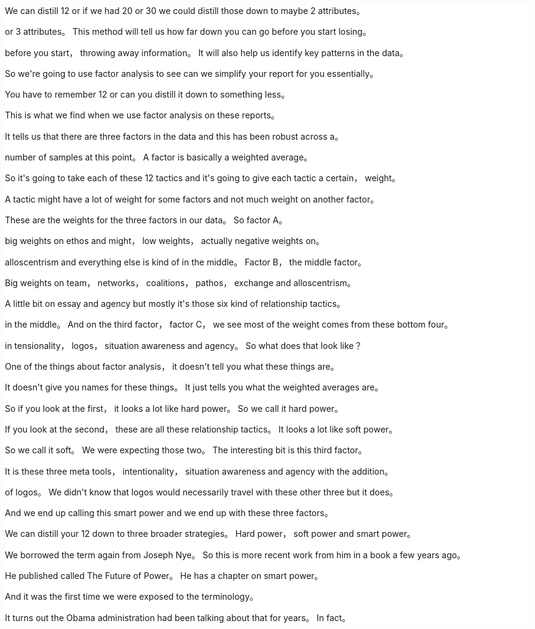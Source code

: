  We can distill 12 or if we had 20 or 30 we could distill those down to maybe 2 attributes。

 or 3 attributes。 This method will tell us how far down you can go before you start losing。

 before you start， throwing away information。 It will also help us identify key patterns in the data。

 So we're going to use factor analysis to see can we simplify your report for you essentially。

 You have to remember 12 or can you distill it down to something less。

 This is what we find when we use factor analysis on these reports。

 It tells us that there are three factors in the data and this has been robust across a。

 number of samples at this point。 A factor is basically a weighted average。

 So it's going to take each of these 12 tactics and it's going to give each tactic a certain， weight。

 A tactic might have a lot of weight for some factors and not much weight on another factor。

 These are the weights for the three factors in our data。 So factor A。

 big weights on ethos and might， low weights， actually negative weights on。

 alloscentrism and everything else is kind of in the middle。 Factor B， the middle factor。

 Big weights on team， networks， coalitions， pathos， exchange and alloscentrism。

 A little bit on essay and agency but mostly it's those six kind of relationship tactics。

 in the middle。 And on the third factor， factor C， we see most of the weight comes from these bottom four。

 in tensionality， logos， situation awareness and agency。 So what does that look like？

 One of the things about factor analysis， it doesn't tell you what these things are。

 It doesn't give you names for these things。 It just tells you what the weighted averages are。

 So if you look at the first， it looks a lot like hard power。 So we call it hard power。

 If you look at the second， these are all these relationship tactics。 It looks a lot like soft power。

 So we call it soft。 We were expecting those two。 The interesting bit is this third factor。

 It is these three meta tools， intentionality， situation awareness and agency with the addition。

 of logos。 We didn't know that logos would necessarily travel with these other three but it does。

 And we end up calling this smart power and we end up with these three factors。

 We can distill your 12 down to three broader strategies。 Hard power， soft power and smart power。

 We borrowed the term again from Joseph Nye。 So this is more recent work from him in a book a few years ago。

 He published called The Future of Power。 He has a chapter on smart power。

 And it was the first time we were exposed to the terminology。

 It turns out the Obama administration had been talking about that for years。 In fact。
